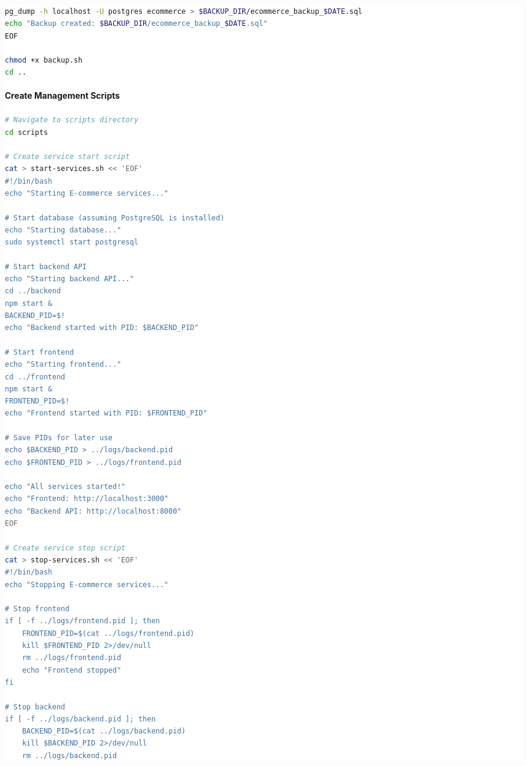 ```bash
pg_dump -h localhost -U postgres ecommerce > $BACKUP_DIR/ecommerce_backup_$DATE.sql
echo "Backup created: $BACKUP_DIR/ecommerce_backup_$DATE.sql"
EOF

chmod +x backup.sh
cd ..
```

#### Create Management Scripts
```bash
# Navigate to scripts directory
cd scripts

# Create service start script
cat > start-services.sh << 'EOF'
#!/bin/bash
echo "Starting E-commerce services..."

# Start database (assuming PostgreSQL is installed)
echo "Starting database..."
sudo systemctl start postgresql

# Start backend API
echo "Starting backend API..."
cd ../backend
npm start &
BACKEND_PID=$!
echo "Backend started with PID: $BACKEND_PID"

# Start frontend
echo "Starting frontend..."
cd ../frontend
npm start &
FRONTEND_PID=$!
echo "Frontend started with PID: $FRONTEND_PID"

# Save PIDs for later use
echo $BACKEND_PID > ../logs/backend.pid
echo $FRONTEND_PID > ../logs/frontend.pid

echo "All services started!"
echo "Frontend: http://localhost:3000"
echo "Backend API: http://localhost:8000"
EOF

# Create service stop script
cat > stop-services.sh << 'EOF'
#!/bin/bash
echo "Stopping E-commerce services..."

# Stop frontend
if [ -f ../logs/frontend.pid ]; then
    FRONTEND_PID=$(cat ../logs/frontend.pid)
    kill $FRONTEND_PID 2>/dev/null
    rm ../logs/frontend.pid
    echo "Frontend stopped"
fi

# Stop backend
if [ -f ../logs/backend.pid ]; then
    BACKEND_PID=$(cat ../logs/backend.pid)
    kill $BACKEND_PID 2>/dev/null
    rm ../logs/backend.pid
```